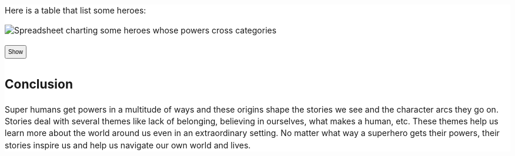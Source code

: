 Here is a table that list some heroes: 

<img src="/blog/images/hero_chart.jpeg" alt="Spreadsheet charting some heroes whose powers cross categories">

<style>
        #show {
            padding: 4px;
            font-size: 10px;
        }

        #text, #hide {
            display: none;
            font-size = 10px;
        }
        </style>

<button onclick="show()" id="show">Show</button>
<button onclick="hide()" id="hide">Hide</button>

<p id="text">Note: Gray area markings note leeway for intrepretation. Cyborg's powers orignated from the Mother Box in Young Justice. Beast Boy's powers are alien in orgin due to getting Miss Martian's blood to save him in Young Justice. Superboy is a clone of Superman and therefore gets filed under "Alien/Non-human" despite him being born/made on Earth. (While not in chart) The Scarlet Witch's powers were increased by Strucker's experiments which exposed her to the Mind Stone (alien/off world source).</p>
 
<script>
let showbtn = document.getElementById('button')
let hidebtn = document.getElementById('btn')
let note = document.getElementById('text')

function show() {
showbtn.style.display = 'none'
btn.style.display = 'block'
note.style.display = 'block'
}

function hide() {
showbtn.style.display = 'block'
btn.style.display = 'none'
note.style.display = 'none'
}
</script>


## Conclusion

Super humans get powers in a multitude of ways and these origins shape the stories we see and the character arcs they go on. Stories deal with several themes like lack of belonging, believing in ourselves, what makes a human, etc. These themes help us learn more about the world around us even in an extraordinary setting. No matter what way a superhero gets their powers, their stories inspire us and help us navigate our own world and lives.

